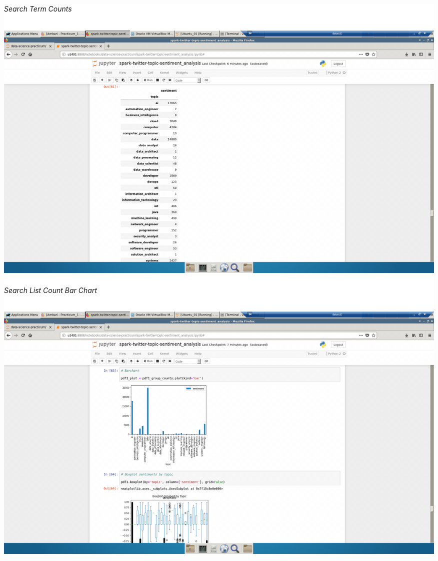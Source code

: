 ###### Search Term Counts
![alt tag](Images/pSearchTermCounts.png "Search Term Counts")

###### Search List Count Bar Chart
![alt tag](Images/pSearchListCountBarChart.png "Search List Count Bar Chart")
